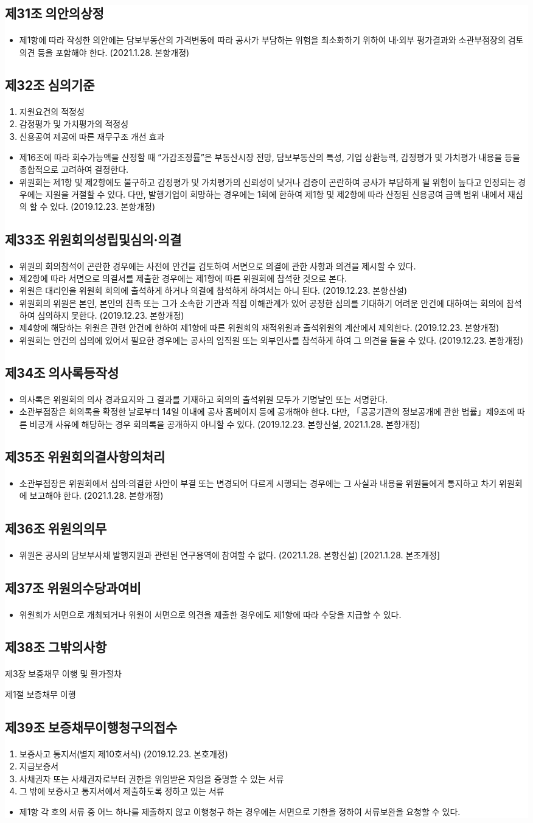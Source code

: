 ## 제31조 의안의상정
- 제1항에 따라 작성한 의안에는 담보부동산의 가격변동에 따라 공사가 부담하는 위험을 최소화하기 위하여 내·외부 평가결과와 소관부점장의 검토의견 등을 포함해야 한다. (2021.1.28. 본항개정)

## 제32조 심의기준
 1. 지원요건의 적정성
 2. 감정평가 및 가치평가의 적정성
 3. 신용공여 제공에 따른 재무구조 개선 효과
- 제16조에 따라 회수가능액을 산정할 때 “가감조정률”은 부동산시장 전망, 담보부동산의 특성, 기업 상환능력, 감정평가 및 가치평가 내용을 등을 종합적으로 고려하여 결정한다.
- 위원회는 제1항 및 제2항에도 불구하고 감정평가 및 가치평가의 신뢰성이 낮거나 검증이 곤란하여 공사가 부담하게 될 위험이 높다고 인정되는 경우에는 지원을 거절할 수 있다. 다만, 발행기업이 희망하는 경우에는 1회에 한하여 제1항 및 제2항에 따라 산정된 신용공여 금액 범위 내에서 재심의 할 수 있다. (2019.12.23. 본항개정)

## 제33조 위원회의성립및심의·의결
- 위원의 회의참석이 곤란한 경우에는 사전에 안건을 검토하여 서면으로 의결에 관한 사항과 의견을 제시할 수 있다.
- 제2항에 따라 서면으로 의결서를 제출한 경우에는 제1항에 따른 위원회에 참석한 것으로 본다.
- 위원은 대리인을 위원회 회의에 출석하게 하거나 의결에 참석하게 하여서는 아니 된다. (2019.12.23. 본항신설)
- 위원회의 위원은 본인, 본인의 친족 또는 그가 소속한 기관과 직접 이해관계가 있어 공정한 심의를 기대하기 어려운 안건에 대하여는 회의에 참석하여 심의하지 못한다. (2019.12.23. 본항개정)
- 제4항에 해당하는 위원은 관련 안건에 한하여 제1항에 따른 위원회의 재적위원과 출석위원의 계산에서 제외한다. (2019.12.23. 본항개정)
- 위원회는 안건의 심의에 있어서 필요한 경우에는 공사의 임직원 또는 외부인사를 참석하게 하여 그 의견을 들을 수 있다. (2019.12.23. 본항개정)

## 제34조 의사록등작성
- 의사록은 위원회의 의사 경과요지와 그 결과를 기재하고 회의의 출석위원 모두가 기명날인 또는 서명한다.
- 소관부점장은 회의록을 확정한 날로부터 14일 이내에 공사 홈페이지 등에 공개해야 한다. 다만, 「공공기관의 정보공개에 관한 법률」제9조에 따른 비공개 사유에 해당하는 경우 회의록을 공개하지 아니할 수 있다. (2019.12.23. 본항신설, 2021.1.28. 본항개정)

## 제35조 위원회의결사항의처리
- 소관부점장은 위원회에서 심의·의결한 사안이 부결 또는 변경되어 다르게 시행되는 경우에는 그 사실과 내용을 위원들에게 통지하고 차기 위원회에 보고해야 한다. (2021.1.28. 본항개정)

## 제36조 위원의의무
- 위원은 공사의 담보부사채 발행지원과 관련된 연구용역에 참여할 수 없다. (2021.1.28. 본항신설)
  [2021.1.28. 본조개정]
## 제37조 위원의수당과여비
- 위원회가 서면으로 개최되거나 위원이 서면으로 의견을 제출한 경우에도 제1항에 따라 수당을 지급할 수 있다.

## 제38조 그밖의사항

제3장  보증채무 이행 및 환가절차

제1절 보증채무 이행

## 제39조 보증채무이행청구의접수
1. 보증사고 통지서(별지 제10호서식) (2019.12.23. 본호개정)
2. 지급보증서
3. 사채권자 또는 사채권자로부터 권한을 위임받은 자임을 증명할 수 있는 서류
4. 그 밖에 보증사고 통지서에서 제출하도록 정하고 있는 서류
- 제1항 각 호의 서류 중 어느 하나를 제출하지 않고 이행청구 하는 경우에는 서면으로 기한을 정하여 서류보완을 요청할 수 있다.
